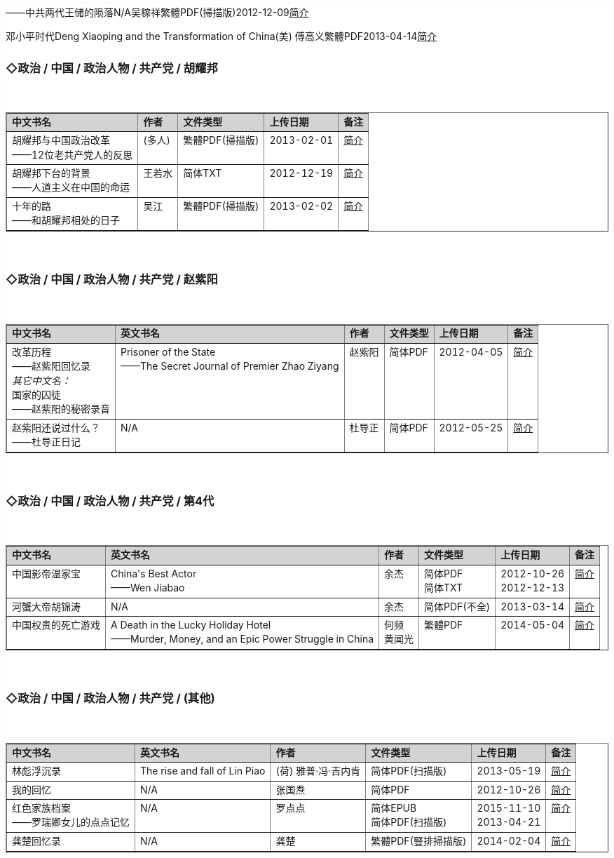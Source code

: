 ——中共两代王储的陨落</td><td>N/A</td><td>吴稼祥</td><td>繁體PDF(掃描版)</td><td>2012-12-09</td><td><a href="https://goo.gl/71KTDz" rel="nofollow" target="_blank">简介</a></td></tr>
<tr><td>邓小平时代</td><td>Deng Xiaoping and the Transformation of China</td><td>(美) 傅高义</td><td>繁體PDF</td><td>2013-04-14</td><td><a href="https://goo.gl/IccJKZ" rel="nofollow" target="_blank">简介</a></td></tr>
</table><br/>
<h3>◇政治 / 中国 / 政治人物 / 共产党 / 胡耀邦</h3><br/>
<table border="1" cellpadding="0" cellspacing="0"><tr style="background:lightgrey"><td><b>中文书名</b></td><td><b>作者</b></td><td><b>文件类型</b></td><td><b>上传日期</b></td><td><b>备注</b></td></tr>
<tr><td>胡耀邦与中国政治改革<br/>
——12位老共产党人的反思</td><td>(多人)</td><td>繁體PDF(掃描版)</td><td>2013-02-01</td><td><a href="https://goo.gl/0zJBVr" rel="nofollow" target="_blank">简介</a></td></tr>
<tr><td>胡耀邦下台的背景<br/>
——人道主义在中国的命运</td><td>王若水</td><td>简体TXT</td><td>2012-12-19</td><td><a href="https://goo.gl/tvGXi5" rel="nofollow" target="_blank">简介</a></td></tr>
<tr><td>十年的路<br/>
——和胡耀邦相处的日子</td><td>吴江</td><td>繁體PDF(掃描版)</td><td>2013-02-02</td><td><a href="https://goo.gl/NDcoC5" rel="nofollow" target="_blank">简介</a></td></tr>
</table><br/>
<h3>◇政治 / 中国 / 政治人物 / 共产党 / 赵紫阳</h3><br/>
<table border="1" cellpadding="0" cellspacing="0"><tr style="background:lightgrey"><td><b>中文书名</b></td><td><b>英文书名</b></td><td><b>作者</b></td><td><b>文件类型</b></td><td><b>上传日期</b></td><td><b>备注</b></td></tr>
<tr><td>改革历程<br/>
——赵紫阳回忆录<br/>
<i>其它中文名：</i><br/>
国家的囚徒<br/>
——赵紫阳的秘密录音</td><td>Prisoner of the State<br/>
——The Secret Journal of Premier Zhao Ziyang</td><td>赵紫阳</td><td>简体PDF</td><td>2012-04-05</td><td><a href="https://goo.gl/gUwOX3" rel="nofollow" target="_blank">简介</a></td></tr>
<tr><td>赵紫阳还说过什么？<br/>
——杜导正日记</td><td>N/A</td><td>杜导正</td><td>简体PDF</td><td>2012-05-25</td><td><a href="https://goo.gl/OqE0Ei" rel="nofollow" target="_blank">简介</a></td></tr>
</table><br/>
<h3>◇政治 / 中国 / 政治人物 / 共产党 / 第4代</h3><br/>
<table border="1" cellpadding="0" cellspacing="0"><tr style="background:lightgrey"><td><b>中文书名</b></td><td><b>英文书名</b></td><td><b>作者</b></td><td><b>文件类型</b></td><td><b>上传日期</b></td><td><b>备注</b></td></tr>
<tr><td>中国影帝温家宝</td><td>China's Best Actor<br/>
——Wen Jiabao</td><td>余杰</td><td>简体PDF<br/>
简体TXT</td><td>2012-10-26<br/>
2012-12-13</td><td><a href="https://goo.gl/MWXPLI" rel="nofollow" target="_blank">简介</a></td></tr>
<tr><td>河蟹大帝胡锦涛</td><td>N/A</td><td>余杰</td><td>简体PDF(不全)</td><td>2013-03-14</td><td><a href="https://goo.gl/wkGPyl" rel="nofollow" target="_blank">简介</a></td></tr>
<tr><td>中国权贵的死亡游戏</td><td>A Death in the Lucky Holiday Hotel<br/>
——Murder, Money, and an Epic Power Struggle in China</td><td>何频<br/>
黄闻光</td><td>繁體PDF</td><td>2014-05-04</td><td><a href="https://goo.gl/oFkatU" rel="nofollow" target="_blank">简介</a></td></tr>
</table><br/>
<h3>◇政治 / 中国 / 政治人物 / 共产党 / (其他)</h3><br/>
<table border="1" cellpadding="0" cellspacing="0"><tr style="background:lightgrey"><td><b>中文书名</b></td><td><b>英文书名</b></td><td><b>作者</b></td><td><b>文件类型</b></td><td><b>上传日期</b></td><td><b>备注</b></td></tr>
<tr><td>林彪浮沉录</td><td>The rise and fall of Lin Piao</td><td>(荷) 雅普·冯·吉内肯</td><td>简体PDF(扫描版)</td><td>2013-05-19</td><td><a href="https://goo.gl/MiALdn" rel="nofollow" target="_blank">简介</a></td></tr>
<tr><td>我的回忆</td><td>N/A</td><td>张国焘</td><td>简体PDF</td><td>2012-10-26</td><td><a href="https://goo.gl/nM9fKE" rel="nofollow" target="_blank">简介</a></td></tr>
<tr><td>红色家族档案<br/>
——罗瑞卿女儿的点点记忆</td><td>N/A</td><td>罗点点</td><td>简体EPUB<br/>
简体PDF(扫描版)</td><td>2015-11-10<br/>
2013-04-21</td><td><a href="https://goo.gl/oHqB5V" rel="nofollow" target="_blank">简介</a></td></tr>
<tr><td>龚楚回忆录</td><td>N/A</td><td>龚楚</td><td>繁體PDF(豎排掃描版)</td><td>2014-02-04</td><td><a href="https://goo.gl/PMyhO9" rel="nofollow" target="_blank">简介</a></td></tr>